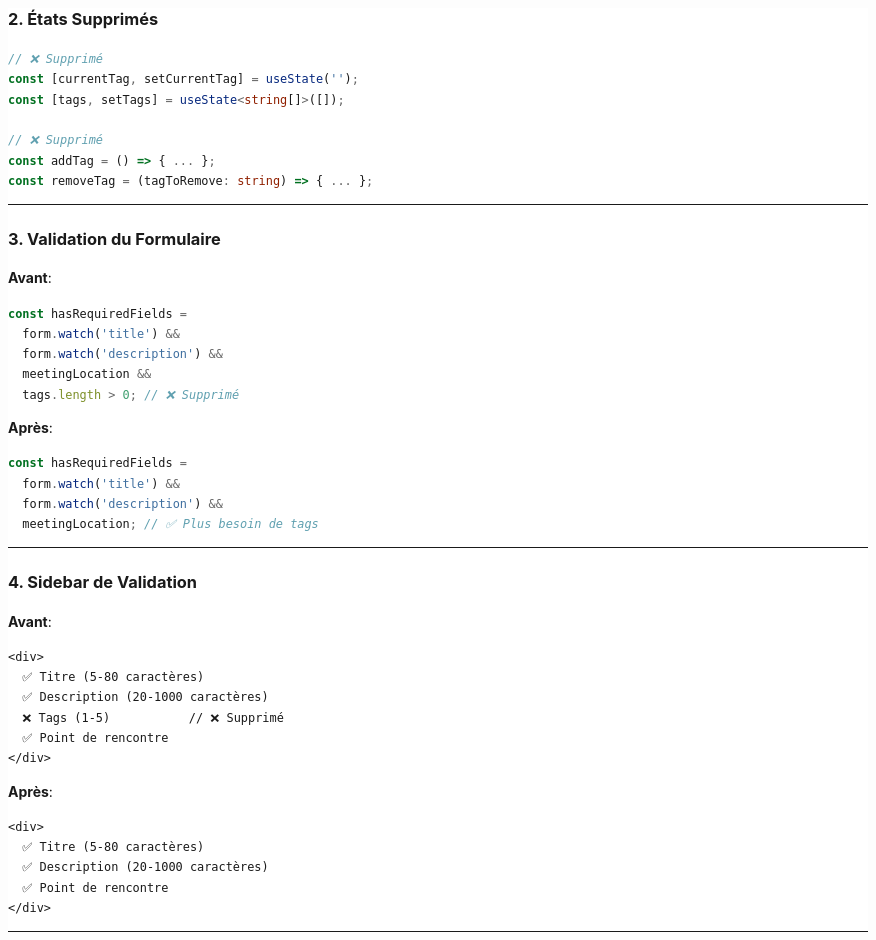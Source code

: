 
### **2. États Supprimés**

```typescript
// ❌ Supprimé
const [currentTag, setCurrentTag] = useState('');
const [tags, setTags] = useState<string[]>([]);

// ❌ Supprimé
const addTag = () => { ... };
const removeTag = (tagToRemove: string) => { ... };
```

---

### **3. Validation du Formulaire**

**Avant**:
```typescript
const hasRequiredFields = 
  form.watch('title') && 
  form.watch('description') && 
  meetingLocation && 
  tags.length > 0; // ❌ Supprimé
```

**Après**:
```typescript
const hasRequiredFields = 
  form.watch('title') && 
  form.watch('description') && 
  meetingLocation; // ✅ Plus besoin de tags
```

---

### **4. Sidebar de Validation**

**Avant**:
```tsx
<div>
  ✅ Titre (5-80 caractères)
  ✅ Description (20-1000 caractères)
  ❌ Tags (1-5)           // ❌ Supprimé
  ✅ Point de rencontre
</div>
```

**Après**:
```tsx
<div>
  ✅ Titre (5-80 caractères)
  ✅ Description (20-1000 caractères)
  ✅ Point de rencontre
</div>
```

---